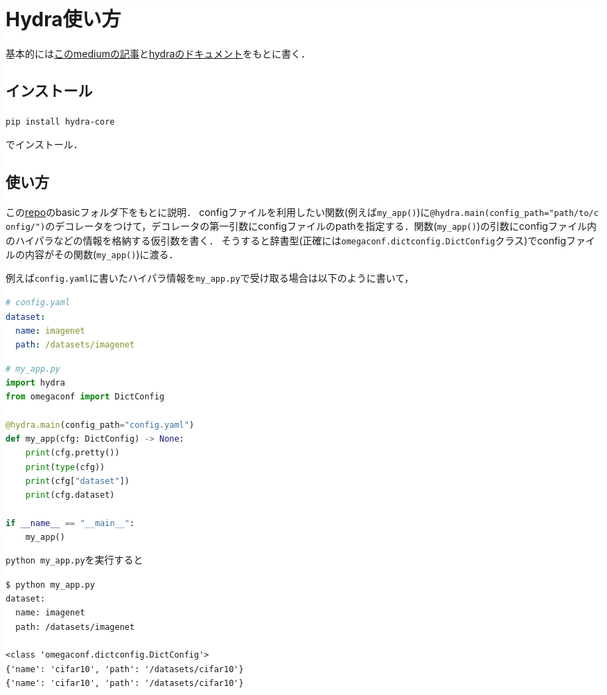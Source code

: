 # Hydra使い方

基本的には[このmediumの記事](https://medium.com/pytorch/hydra-a-fresh-look-at-configuration-for-machine-learning-projects-50583186b710)と[hydraのドキュメント](https://hydra.cc/docs/intro)をもとに書く．

## インストール

```bash
pip install hydra-core
```

でインストール．

## 使い方

この[repo](https://github.com/omry/hydra-article-code)のbasicフォルダ下をもとに説明．
configファイルを利用したい関数(例えば`my_app()`)に`@hydra.main(config_path="path/to/config/")`のデコレータをつけて，デコレータの第一引数にconfigファイルのpathを指定する．関数(`my_app()`)の引数にconfigファイル内のハイパラなどの情報を格納する仮引数を書く．
そうすると辞書型(正確には`omegaconf.dictconfig.DictConfig`クラス)でconfigファイルの内容がその関数(`my_app()`)に渡る．

例えば`config.yaml`に書いたハイパラ情報を`my_app.py`で受け取る場合は以下のように書いて，

```yaml
# config.yaml
dataset:
  name: imagenet
  path: /datasets/imagenet
```

```python
# my_app.py
import hydra
from omegaconf import DictConfig

@hydra.main(config_path="config.yaml")
def my_app(cfg: DictConfig) -> None:
    print(cfg.pretty())
    print(type(cfg))
    print(cfg["dataset"])
    print(cfg.dataset)

if __name__ == "__main__":
    my_app()
```

`python my_app.py`を実行すると

```console
$ python my_app.py
dataset:
  name: imagenet
  path: /datasets/imagenet

<class 'omegaconf.dictconfig.DictConfig'>
{'name': 'cifar10', 'path': '/datasets/cifar10'}
{'name': 'cifar10', 'path': '/datasets/cifar10'}
```
